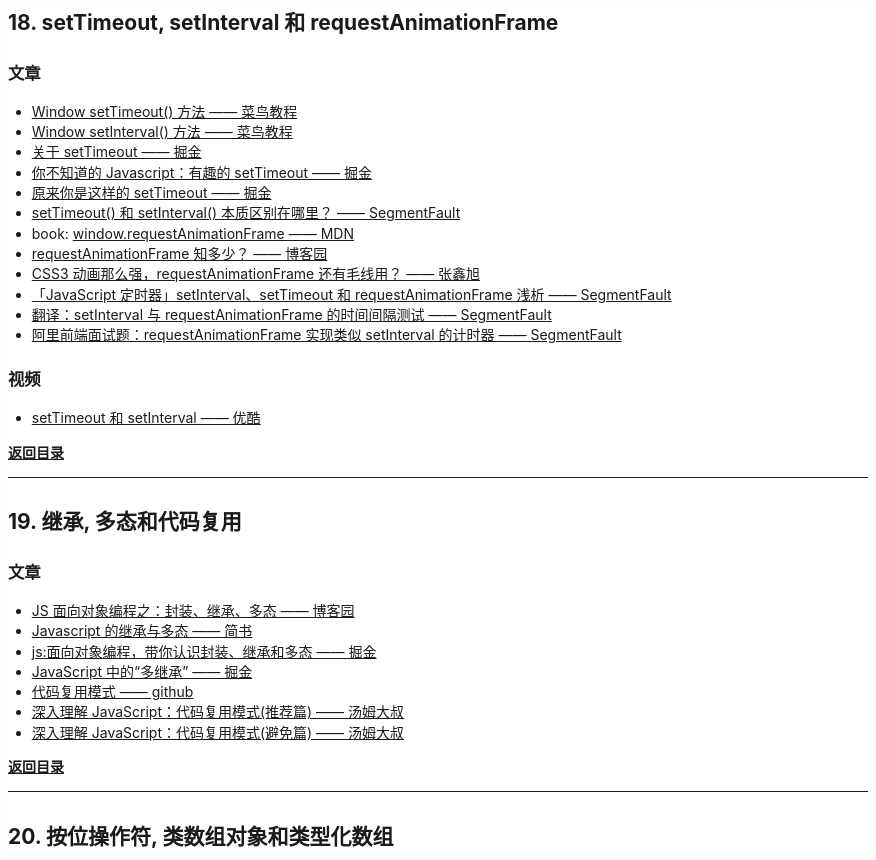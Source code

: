 
## 18. setTimeout, setInterval 和 requestAnimationFrame

### 文章

- [Window setTimeout() 方法 —— 菜鸟教程](http://www.runoob.com/jsref/met-win-settimeout.html)
- [Window setInterval() 方法 —— 菜鸟教程](http://www.runoob.com/jsref/met-win-setinterval.html)
- [关于 setTimeout —— 掘金](https://juejin.im/post/5aa4c47af265da239866e236)
- [你不知道的 Javascript：有趣的 setTimeout —— 掘金](https://juejin.im/post/5a77f8ce5188257a6d635d76)
- [原来你是这样的 setTimeout —— 掘金](https://juejin.im/entry/5861ebf01b69e6006ce61d38)
- [setTimeout() 和 setInterval() 本质区别在哪里？ —— SegmentFault](https://segmentfault.com/q/1010000005989491)
- book: [window.requestAnimationFrame —— MDN](https://developer.mozilla.org/zh-CN/docs/Web/API/Window/requestAnimationFrame)
- [requestAnimationFrame 知多少？ —— 博客园](http://www.cnblogs.com/onepixel/p/7078617.html)
- [CSS3 动画那么强，requestAnimationFrame 还有毛线用？ —— 张鑫旭](https://www.zhangxinxu.com/wordpress/2013/09/css3-animation-requestanimationframe-tween-%e5%8a%a8%e7%94%bb%e7%ae%97%e6%b3%95/)
- [「JavaScript 定时器」setInterval、setTimeout 和 requestAnimationFrame 浅析 —— SegmentFault](https://segmentfault.com/a/1190000014661035)
- [翻译：setInterval 与 requestAnimationFrame 的时间间隔测试 —— SegmentFault](https://segmentfault.com/a/1190000000386368)
- [阿里前端面试题：requestAnimationFrame 实现类似 setInterval 的计时器 —— SegmentFault](https://segmentfault.com/q/1010000013909430)

### 视频

- [setTimeout 和 setInterval —— 优酷](http://v.youku.com/v_show/id_XNTA4OTQ0NzA0.html)

**[返回目录](#目录)**

---

## 19. 继承, 多态和代码复用

### 文章

- [JS 面向对象编程之：封装、继承、多态 —— 博客园](https://www.cnblogs.com/Leo_wl/p/5734794.html)
- [Javascript 的继承与多态 —— 简书](https://www.jianshu.com/p/5cb692658704)
- [js:面向对象编程，带你认识封装、继承和多态 —— 掘金](https://juejin.im/post/59396c96fe88c2006afc2707)
- [JavaScript 中的“多继承” —— 掘金](https://zhuanlan.zhihu.com/p/34693209)
- [代码复用模式 —— github](https://github.com/TooBug/javascript.patterns/blob/master/chapter6.markdown)
- [深入理解 JavaScript：代码复用模式(推荐篇) —— 汤姆大叔](http://www.cnblogs.com/TomXu/archive/2012/04/24/2438050.html)
- [深入理解 JavaScript：代码复用模式(避免篇) —— 汤姆大叔](https://www.cnblogs.com/TomXu/archive/2012/04/23/2438005.html)

**[返回目录](#目录)**

---

## 20. 按位操作符, 类数组对象和类型化数组
